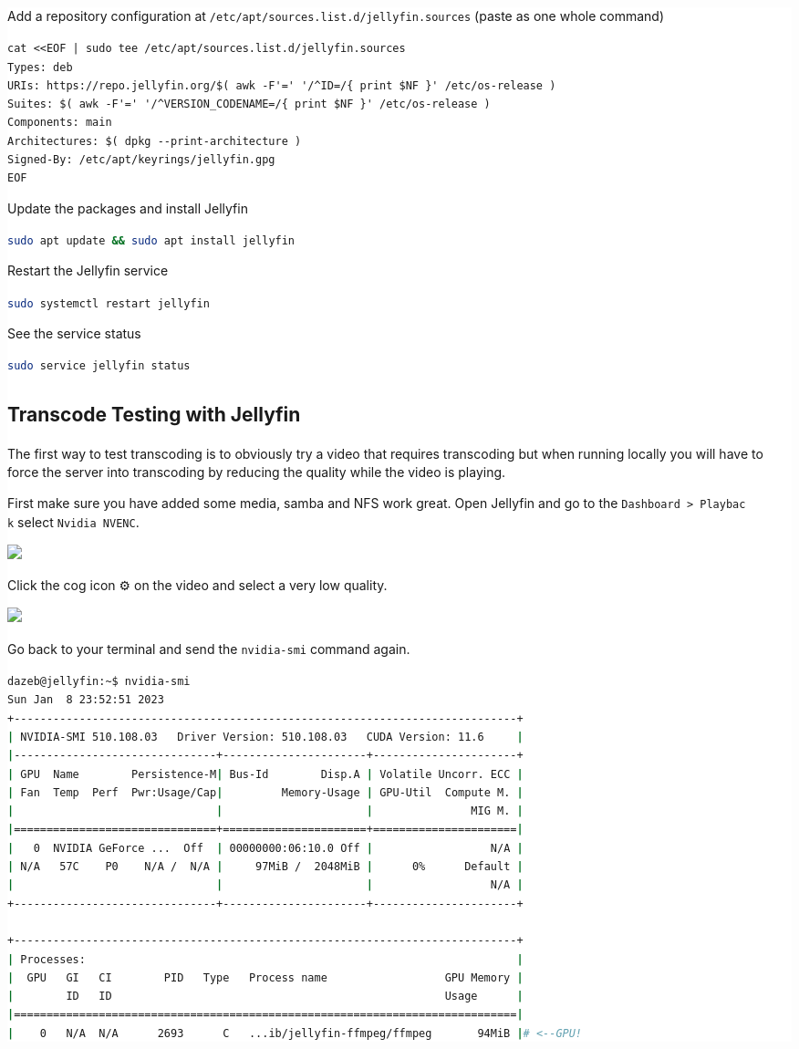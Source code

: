 Add a repository configuration at `/etc/apt/sources.list.d/jellyfin.sources` (paste as one whole command)

```shell
cat <<EOF | sudo tee /etc/apt/sources.list.d/jellyfin.sources
Types: deb
URIs: https://repo.jellyfin.org/$( awk -F'=' '/^ID=/{ print $NF }' /etc/os-release )
Suites: $( awk -F'=' '/^VERSION_CODENAME=/{ print $NF }' /etc/os-release )
Components: main
Architectures: $( dpkg --print-architecture )
Signed-By: /etc/apt/keyrings/jellyfin.gpg
EOF
```

Update the packages and install Jellyfin

```bash
sudo apt update && sudo apt install jellyfin
```

Restart the Jellyfin service

```bash
sudo systemctl restart jellyfin
```

See the service status

```bash
sudo service jellyfin status
```

## Transcode Testing with Jellyfin

The first way to test transcoding is to obviously try a video that requires transcoding but when running locally you will have to force the server into transcoding by reducing the quality while the video is playing.

First make sure you have added some media, samba and NFS work great. Open Jellyfin and go to the `Dashboard > Playback` select `Nvidia NVENC`.

![](https://mlufdnrmzupp.i.optimole.com/w:1024/h:570/q:mauto/f:avif/https://dazeb.uk/wp-content/uploads/2023/01/enable-nvidia.png)

Click the cog icon ⚙️ on the video and select a very low quality.

![](https://mlufdnrmzupp.i.optimole.com/w:787/h:508/q:mauto/f:avif/https://dazeb.uk/wp-content/uploads/2023/01/quality.png)

Go back to your terminal and send the `nvidia-smi` command again.

```bash
dazeb@jellyfin:~$ nvidia-smi
Sun Jan  8 23:52:51 2023
+-----------------------------------------------------------------------------+
| NVIDIA-SMI 510.108.03   Driver Version: 510.108.03   CUDA Version: 11.6     |
|-------------------------------+----------------------+----------------------+
| GPU  Name        Persistence-M| Bus-Id        Disp.A | Volatile Uncorr. ECC |
| Fan  Temp  Perf  Pwr:Usage/Cap|         Memory-Usage | GPU-Util  Compute M. |
|                               |                      |               MIG M. |
|===============================+======================+======================|
|   0  NVIDIA GeForce ...  Off  | 00000000:06:10.0 Off |                  N/A |
| N/A   57C    P0    N/A /  N/A |     97MiB /  2048MiB |      0%      Default |
|                               |                      |                  N/A |
+-------------------------------+----------------------+----------------------+

+-----------------------------------------------------------------------------+
| Processes:                                                                  |
|  GPU   GI   CI        PID   Type   Process name                  GPU Memory |
|        ID   ID                                                   Usage      |
|=============================================================================|
|    0   N/A  N/A      2693      C   ...ib/jellyfin-ffmpeg/ffmpeg       94MiB |# <--GPU!
```